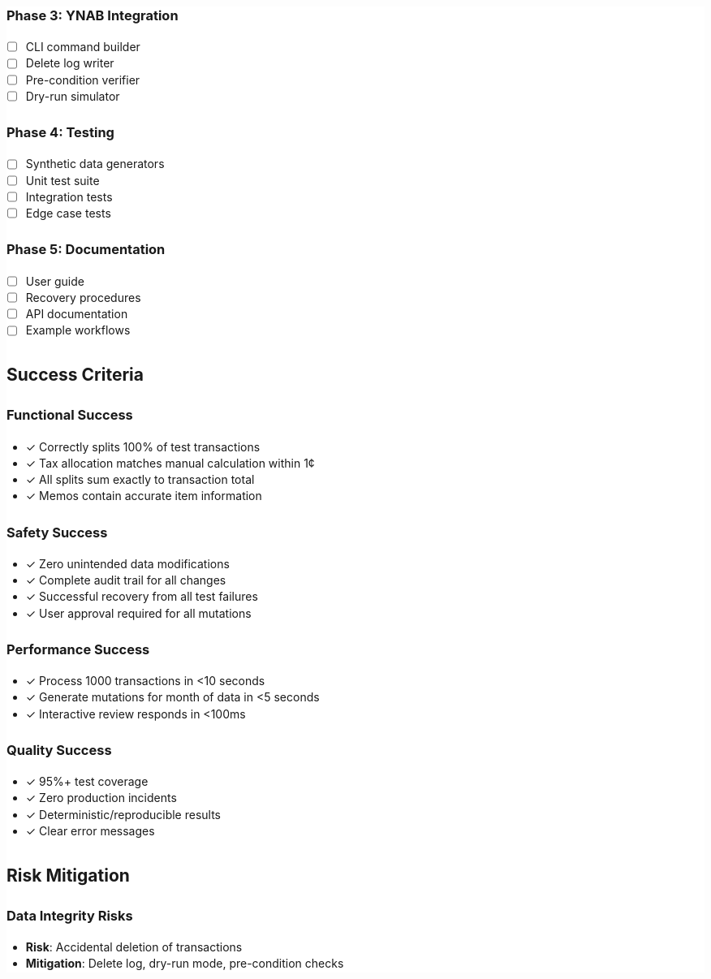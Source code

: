 ### Phase 3: YNAB Integration
- [ ] CLI command builder
- [ ] Delete log writer
- [ ] Pre-condition verifier
- [ ] Dry-run simulator

### Phase 4: Testing
- [ ] Synthetic data generators
- [ ] Unit test suite
- [ ] Integration tests
- [ ] Edge case tests

### Phase 5: Documentation
- [ ] User guide
- [ ] Recovery procedures
- [ ] API documentation
- [ ] Example workflows

## Success Criteria

### Functional Success
- ✓ Correctly splits 100% of test transactions
- ✓ Tax allocation matches manual calculation within 1¢
- ✓ All splits sum exactly to transaction total
- ✓ Memos contain accurate item information

### Safety Success
- ✓ Zero unintended data modifications
- ✓ Complete audit trail for all changes
- ✓ Successful recovery from all test failures
- ✓ User approval required for all mutations

### Performance Success
- ✓ Process 1000 transactions in <10 seconds
- ✓ Generate mutations for month of data in <5 seconds
- ✓ Interactive review responds in <100ms

### Quality Success
- ✓ 95%+ test coverage
- ✓ Zero production incidents
- ✓ Deterministic/reproducible results
- ✓ Clear error messages

## Risk Mitigation

### Data Integrity Risks
- **Risk**: Accidental deletion of transactions
- **Mitigation**: Delete log, dry-run mode, pre-condition checks
